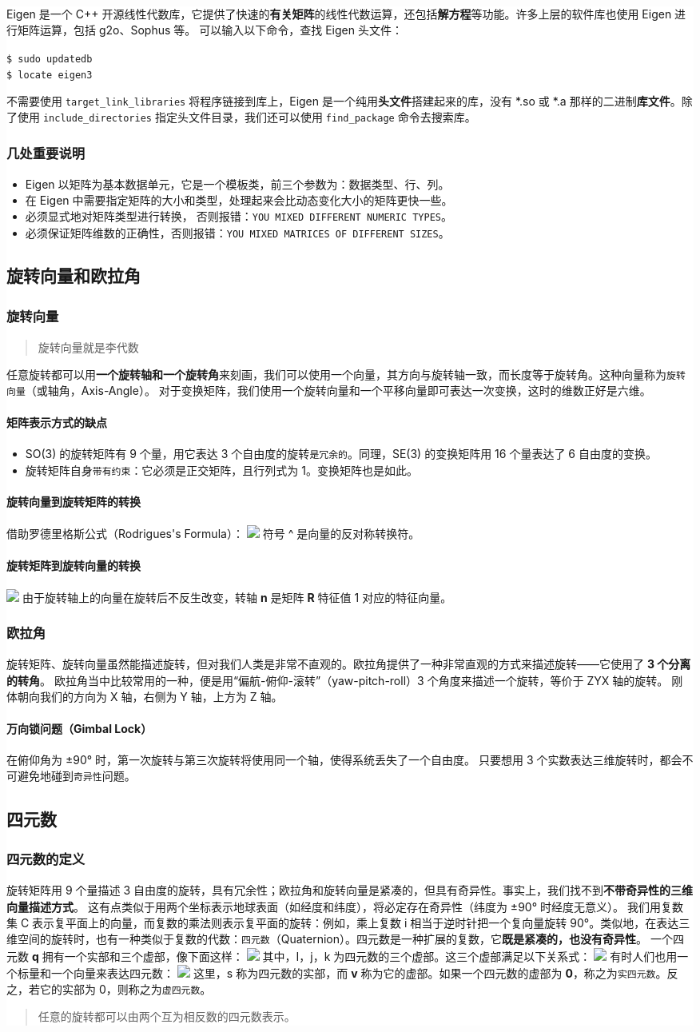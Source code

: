 Eigen 是一个 C++ 开源线性代数库，它提供了快速的**有关矩阵**的线性代数运算，还包括**解方程**等功能。许多上层的软件库也使用 Eigen 进行矩阵运算，包括 g2o、Sophus 等。
可以输入以下命令，查找 Eigen 头文件：
```
$ sudo updatedb
$ locate eigen3
```
不需要使用 `target_link_libraries` 将程序链接到库上，Eigen 是一个纯用**头文件**搭建起来的库，没有 \*.so 或 \*.a 那样的二进制**库文件**。除了使用 `include_directories` 指定头文件目录，我们还可以使用 `find_package` 命令去搜索库。
### 几处重要说明
- Eigen 以矩阵为基本数据单元，它是一个模板类，前三个参数为：数据类型、行、列。
- 在 Eigen 中需要指定矩阵的大小和类型，处理起来会比动态变化大小的矩阵更快一些。
- 必须显式地对矩阵类型进行转换， 否则报错：`YOU MIXED DIFFERENT NUMERIC TYPES`。
- 必须保证矩阵维数的正确性，否则报错：`YOU MIXED MATRICES OF DIFFERENT SIZES`。

## 旋转向量和欧拉角
### 旋转向量
> 旋转向量就是李代数

任意旋转都可以用**一个旋转轴和一个旋转角**来刻画，我们可以使用一个向量，其方向与旋转轴一致，而长度等于旋转角。这种向量称为`旋转向量`（或轴角，Axis-Angle）。
对于变换矩阵，我们使用一个旋转向量和一个平移向量即可表达一次变换，这时的维数正好是六维。
#### 矩阵表示方式的缺点
- SO(3) 的旋转矩阵有 9 个量，用它表达 3 个自由度的旋转`是冗余的`。同理，SE(3) 的变换矩阵用 16 个量表达了 6 自由度的变换。
- 旋转矩阵自身`带有约束`：它必须是正交矩阵，且行列式为 1。变换矩阵也是如此。

#### 旋转向量到旋转矩阵的转换
借助罗德里格斯公式（Rodrigues's Formula）：
![](https://raw.githubusercontent.com/necusjz/mPOST/master/SLAM/3_7.jpeg)
符号 ^ 是向量的反对称转换符。
#### 旋转矩阵到旋转向量的转换
![](https://raw.githubusercontent.com/necusjz/mPOST/master/SLAM/3_8.jpeg)
由于旋转轴上的向量在旋转后不反生改变，转轴 **n** 是矩阵 **R** 特征值 1 对应的特征向量。
### 欧拉角
旋转矩阵、旋转向量虽然能描述旋转，但对我们人类是非常不直观的。欧拉角提供了一种非常直观的方式来描述旋转——它使用了 **3 个分离的转角**。
欧拉角当中比较常用的一种，便是用“偏航-俯仰-滚转”（yaw-pitch-roll）3 个角度来描述一个旋转，等价于 ZYX 轴的旋转。
刚体朝向我们的方向为 X 轴，右侧为 Y 轴，上方为 Z 轴。
#### 万向锁问题（Gimbal Lock）
在俯仰角为 ±90° 时，第一次旋转与第三次旋转将使用同一个轴，使得系统丢失了一个自由度。
只要想用 3 个实数表达三维旋转时，都会不可避免地碰到`奇异性`问题。
## 四元数
### 四元数的定义
旋转矩阵用 9 个量描述 3 自由度的旋转，具有冗余性；欧拉角和旋转向量是紧凑的，但具有奇异性。事实上，我们找不到**不带奇异性的三维向量描述方式**。
这有点类似于用两个坐标表示地球表面（如经度和纬度），将必定存在奇异性（纬度为 ±90° 时经度无意义）。
我们用复数集 C 表示复平面上的向量，而复数的乘法则表示复平面的旋转：例如，乘上复数 i 相当于逆时针把一个复向量旋转 90°。类似地，在表达三维空间的旋转时，也有一种类似于复数的代数：`四元数`（Quaternion）。四元数是一种扩展的复数，它**既是紧凑的，也没有奇异性**。
一个四元数 **q** 拥有一个实部和三个虚部，像下面这样：
![](https://raw.githubusercontent.com/necusjz/mPOST/master/SLAM/3_9.jpeg)
其中，I，j，k 为四元数的三个虚部。这三个虚部满足以下关系式：
![](https://raw.githubusercontent.com/necusjz/mPOST/master/SLAM/3_10.jpeg)
有时人们也用一个标量和一个向量来表达四元数：
![](https://raw.githubusercontent.com/necusjz/mPOST/master/SLAM/3_11.jpeg)
这里，s 称为四元数的实部，而 **v** 称为它的虚部。如果一个四元数的虚部为 **0**，称之为`实四元数`。反之，若它的实部为 0，则称之为`虚四元数`。
> 任意的旋转都可以由两个互为相反数的四元数表示。
